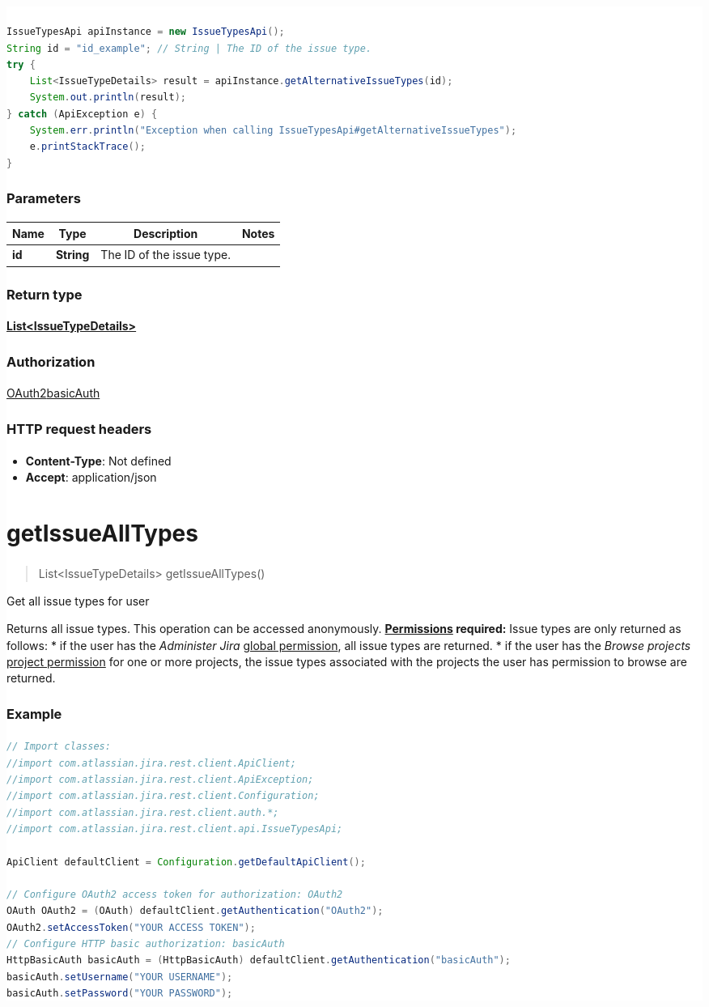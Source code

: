 ```java

IssueTypesApi apiInstance = new IssueTypesApi();
String id = "id_example"; // String | The ID of the issue type.
try {
    List<IssueTypeDetails> result = apiInstance.getAlternativeIssueTypes(id);
    System.out.println(result);
} catch (ApiException e) {
    System.err.println("Exception when calling IssueTypesApi#getAlternativeIssueTypes");
    e.printStackTrace();
}
```

### Parameters

Name | Type | Description  | Notes
------------- | ------------- | ------------- | -------------
 **id** | **String**| The ID of the issue type. |

### Return type

[**List&lt;IssueTypeDetails&gt;**](IssueTypeDetails.md)

### Authorization

[OAuth2](../README.md#OAuth2)[basicAuth](../README.md#basicAuth)

### HTTP request headers

 - **Content-Type**: Not defined
 - **Accept**: application/json

<a name="getIssueAllTypes"></a>
# **getIssueAllTypes**
> List&lt;IssueTypeDetails&gt; getIssueAllTypes()

Get all issue types for user

Returns all issue types.  This operation can be accessed anonymously.  **[Permissions](#permissions) required:** Issue types are only returned as follows:   *  if the user has the *Administer Jira* [global permission](https://confluence.atlassian.com/x/x4dKLg), all issue types are returned.  *  if the user has the *Browse projects* [project permission](https://confluence.atlassian.com/x/yodKLg) for one or more projects, the issue types associated with the projects the user has permission to browse are returned.

### Example
```java
// Import classes:
//import com.atlassian.jira.rest.client.ApiClient;
//import com.atlassian.jira.rest.client.ApiException;
//import com.atlassian.jira.rest.client.Configuration;
//import com.atlassian.jira.rest.client.auth.*;
//import com.atlassian.jira.rest.client.api.IssueTypesApi;

ApiClient defaultClient = Configuration.getDefaultApiClient();

// Configure OAuth2 access token for authorization: OAuth2
OAuth OAuth2 = (OAuth) defaultClient.getAuthentication("OAuth2");
OAuth2.setAccessToken("YOUR ACCESS TOKEN");
// Configure HTTP basic authorization: basicAuth
HttpBasicAuth basicAuth = (HttpBasicAuth) defaultClient.getAuthentication("basicAuth");
basicAuth.setUsername("YOUR USERNAME");
basicAuth.setPassword("YOUR PASSWORD");

```